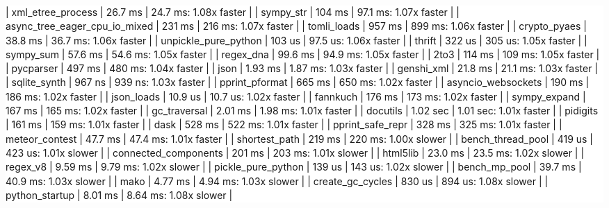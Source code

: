 | xml_etree_process                | 26.7 ms                                                  | 24.7 ms: 1.08x faster                                                   |
| sympy_str                        | 104 ms                                                   | 97.1 ms: 1.07x faster                                                   |
| async_tree_eager_cpu_io_mixed    | 231 ms                                                   | 216 ms: 1.07x faster                                                    |
| tomli_loads                      | 957 ms                                                   | 899 ms: 1.06x faster                                                    |
| crypto_pyaes                     | 38.8 ms                                                  | 36.7 ms: 1.06x faster                                                   |
| unpickle_pure_python             | 103 us                                                   | 97.5 us: 1.06x faster                                                   |
| thrift                           | 322 us                                                   | 305 us: 1.05x faster                                                    |
| sympy_sum                        | 57.6 ms                                                  | 54.6 ms: 1.05x faster                                                   |
| regex_dna                        | 99.6 ms                                                  | 94.9 ms: 1.05x faster                                                   |
| 2to3                             | 114 ms                                                   | 109 ms: 1.05x faster                                                    |
| pycparser                        | 497 ms                                                   | 480 ms: 1.04x faster                                                    |
| json                             | 1.93 ms                                                  | 1.87 ms: 1.03x faster                                                   |
| genshi_xml                       | 21.8 ms                                                  | 21.1 ms: 1.03x faster                                                   |
| sqlite_synth                     | 967 ns                                                   | 939 ns: 1.03x faster                                                    |
| pprint_pformat                   | 665 ms                                                   | 650 ms: 1.02x faster                                                    |
| asyncio_websockets               | 190 ms                                                   | 186 ms: 1.02x faster                                                    |
| json_loads                       | 10.9 us                                                  | 10.7 us: 1.02x faster                                                   |
| fannkuch                         | 176 ms                                                   | 173 ms: 1.02x faster                                                    |
| sympy_expand                     | 167 ms                                                   | 165 ms: 1.02x faster                                                    |
| gc_traversal                     | 2.01 ms                                                  | 1.98 ms: 1.01x faster                                                   |
| docutils                         | 1.02 sec                                                 | 1.01 sec: 1.01x faster                                                  |
| pidigits                         | 161 ms                                                   | 159 ms: 1.01x faster                                                    |
| dask                             | 528 ms                                                   | 522 ms: 1.01x faster                                                    |
| pprint_safe_repr                 | 328 ms                                                   | 325 ms: 1.01x faster                                                    |
| meteor_contest                   | 47.7 ms                                                  | 47.4 ms: 1.01x faster                                                   |
| shortest_path                    | 219 ms                                                   | 220 ms: 1.00x slower                                                    |
| bench_thread_pool                | 419 us                                                   | 423 us: 1.01x slower                                                    |
| connected_components             | 201 ms                                                   | 203 ms: 1.01x slower                                                    |
| html5lib                         | 23.0 ms                                                  | 23.5 ms: 1.02x slower                                                   |
| regex_v8                         | 9.59 ms                                                  | 9.79 ms: 1.02x slower                                                   |
| pickle_pure_python               | 139 us                                                   | 143 us: 1.02x slower                                                    |
| bench_mp_pool                    | 39.7 ms                                                  | 40.9 ms: 1.03x slower                                                   |
| mako                             | 4.77 ms                                                  | 4.94 ms: 1.03x slower                                                   |
| create_gc_cycles                 | 830 us                                                   | 894 us: 1.08x slower                                                    |
| python_startup                   | 8.01 ms                                                  | 8.64 ms: 1.08x slower                                                   |